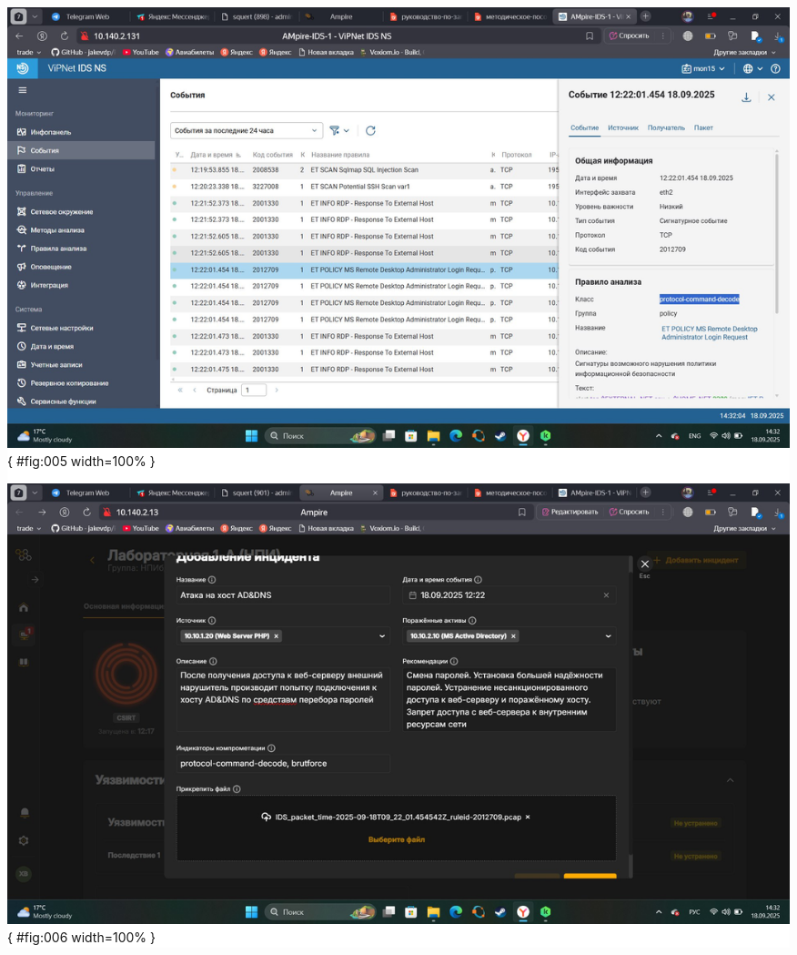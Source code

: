 


![RDP Brute-force](image/5.jpg){ #fig:005 width=100% }

 

![Инцидент атака а хост, Brute-force ](image/6.jpg){ #fig:006 width=100% }
